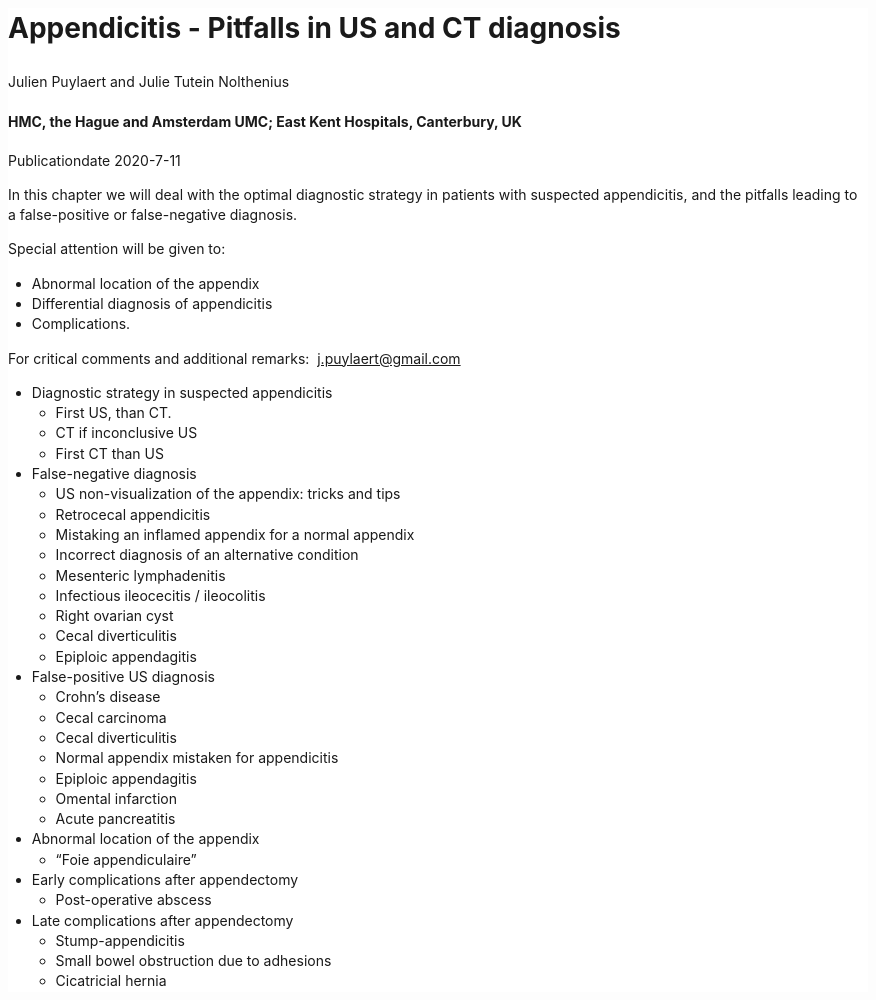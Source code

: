 




Appendicitis - Pitfalls in US and CT diagnosis
==============================================



### 
 Julien Puylaert and Julie Tutein Nolthenius


#### HMC, the Hague and Amsterdam UMC; East Kent Hospitals, Canterbury, UK






 Publicationdate 2020-7-11



In this chapter we will deal with the optimal diagnostic strategy in patients with suspected appendicitis, and the pitfalls leading to a false-positive or false-negative diagnosis. 

Special attention will be given to: 

* Abnormal location of the appendix
* Differential diagnosis of appendicitis
* Complications.

  


For critical comments and additional remarks:  j.puylaert@gmail.com




* Diagnostic strategy in suspected appendicitis
	+ First US, than CT.
	+ CT if inconclusive US
	+ First CT than US
* False-negative diagnosis
	+ US non-visualization of the appendix: tricks and tips
	+ Retrocecal appendicitis
	+ Mistaking an inflamed appendix for a normal appendix
	+ Incorrect diagnosis of an alternative condition
	+ Mesenteric lymphadenitis
	+ Infectious ileocecitis / ileocolitis
	+ Right ovarian cyst
	+ Cecal diverticulitis
	+ Epiploic appendagitis
* False-positive US diagnosis
	+ Crohn’s disease
	+ Cecal carcinoma
	+ Cecal diverticulitis
	+ Normal appendix mistaken for appendicitis
	+ Epiploic appendagitis
	+ Omental infarction
	+ Acute pancreatitis
* Abnormal location of the appendix
	+ “Foie appendiculaire”
* Early complications after appendectomy
	+ Post-operative abscess
* Late complications after appendectomy
	+ Stump-appendicitis
	+ Small bowel obstruction due to adhesions
	+ Cicatricial hernia
